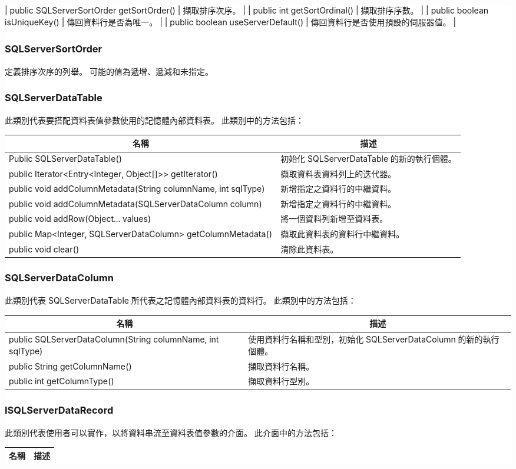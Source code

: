| public SQLServerSortOrder getSortOrder()                                                                                                                                         | 擷取排序次序。                                                                                                                                                                                                                                                                                                                                                                                                                                                                                                                                                                                                                                                                                                                                                                   |
| public int getSortOrdinal()                                                                                                                                                      | 擷取排序序數。                                                                                                                                                                                                                                                                                                                                                                                                                                                                                                                                                                                                                                                                                                                                                                 |
| public boolean isUniqueKey()                                                                                                                                                     | 傳回資料行是否為唯一。                                                                                                                                                                                                                                                                                                                                                                                                                                                                                                                                                                                                                                                                                                                                                       |
| public boolean useServerDefault()                                                                                                                                                | 傳回資料行是否使用預設的伺服器值。                                                                                                                                                                                                                                                                                                                                                                                                                                                                                                                                                                                                                                                                                                                                    |
  
### <a name="sqlserversortorder"></a>SQLServerSortOrder

定義排序次序的列舉。 可能的值為遞增、遞減和未指定。
  
### <a name="sqlserverdatatable"></a>SQLServerDataTable

此類別代表要搭配資料表值參數使用的記憶體內部資料表。 此類別中的方法包括：  

| 名稱                                                          | 描述                                          |
| ------------------------------------------------------------- | ---------------------------------------------------- |
| Public SQLServerDataTable()                                   | 初始化 SQLServerDataTable 的新的執行個體。    |
| public Iterator<Entry\<Integer, Object[]>> getIterator()      | 擷取資料表資料列上的迭代器。 |
| public void addColumnMetadata(String columnName, int sqlType) | 新增指定之資料行的中繼資料。              |
| public void addColumnMetadata(SQLServerDataColumn column)     | 新增指定之資料行的中繼資料。              |
| public void addRow(Object... values)                          | 將一個資料列新增至資料表。              |
| public Map\<Integer, SQLServerDataColumn> getColumnMetadata() | 擷取此資料表的資料行中繼資料。       |
| public void clear()                                           | 清除此資料表。                              |

### <a name="sqlserverdatacolumn"></a>SQLServerDataColumn

此類別代表 SQLServerDataTable 所代表之記憶體內部資料表的資料行。 此類別中的方法包括：  

| 名稱                                                       | 描述                                                                      |
| ---------------------------------------------------------- | -------------------------------------------------------------------------------- |
| public SQLServerDataColumn(String columnName, int sqlType) | 使用資料行名稱和型別，初始化 SQLServerDataColumn 的新的執行個體。 |
| public String getColumnName()                              | 擷取資料行名稱。                                                       |
| public int getColumnType()                                 | 擷取資料行型別。                                                       |

### <a name="isqlserverdatarecord"></a>ISQLServerDataRecord

此類別代表使用者可以實作，以將資料串流至資料表值參數的介面。 此介面中的方法包括：  
  
| 名稱                                                    | 描述                                                                                             |
| ------------------------------------------------------- | ------------------------------------------------------------------------------------------------------- |